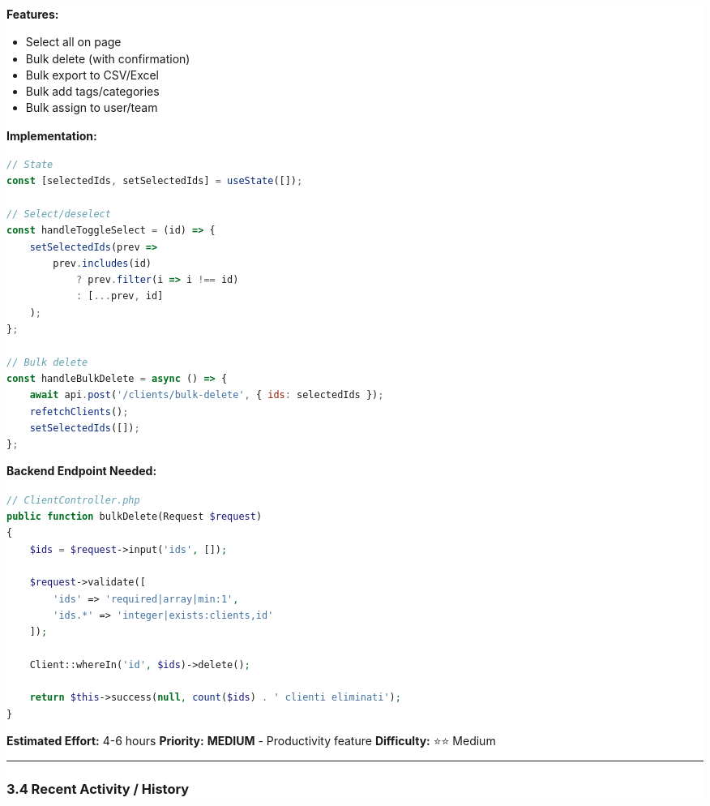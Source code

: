 **Features:**
- Select all on page
- Bulk delete (with confirmation)
- Bulk export to CSV/Excel
- Bulk add tags/categories
- Bulk assign to user/team

**Implementation:**
```javascript
// State
const [selectedIds, setSelectedIds] = useState([]);

// Select/deselect
const handleToggleSelect = (id) => {
    setSelectedIds(prev =>
        prev.includes(id)
            ? prev.filter(i => i !== id)
            : [...prev, id]
    );
};

// Bulk delete
const handleBulkDelete = async () => {
    await api.post('/clients/bulk-delete', { ids: selectedIds });
    refetchClients();
    setSelectedIds([]);
};
```

**Backend Endpoint Needed:**
```php
// ClientController.php
public function bulkDelete(Request $request)
{
    $ids = $request->input('ids', []);

    $request->validate([
        'ids' => 'required|array|min:1',
        'ids.*' => 'integer|exists:clients,id'
    ]);

    Client::whereIn('id', $ids)->delete();

    return $this->success(null, count($ids) . ' clienti eliminati');
}
```

**Estimated Effort:** 4-6 hours
**Priority:** **MEDIUM** - Productivity feature
**Difficulty:** ⭐⭐ Medium

---

### 3.4 Recent Activity / History
